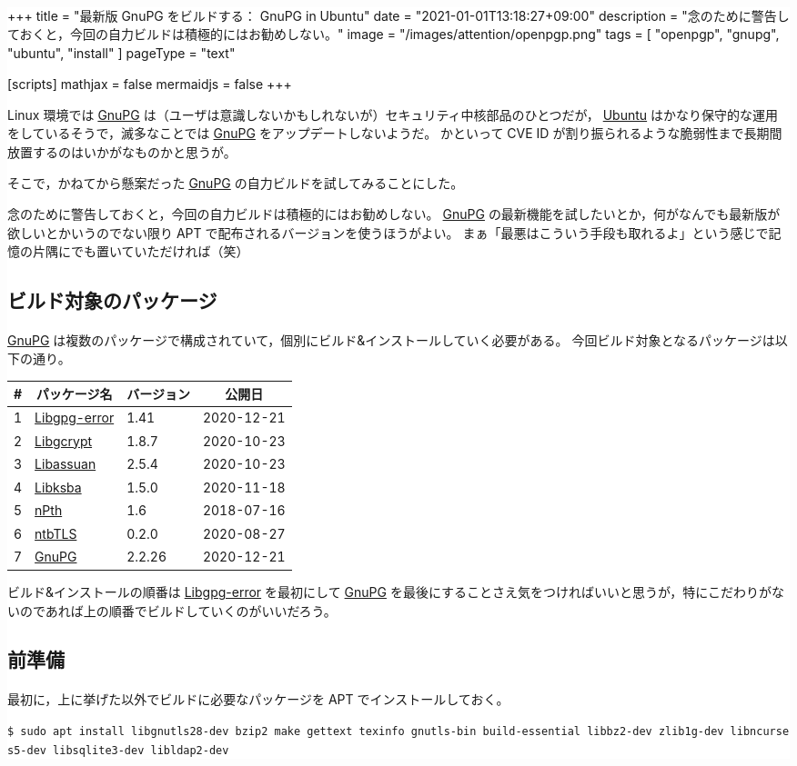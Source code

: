 +++
title = "最新版 GnuPG をビルドする： GnuPG in Ubuntu"
date = "2021-01-01T13:18:27+09:00"
description = "念のために警告しておくと，今回の自力ビルドは積極的にはお勧めしない。"
image = "/images/attention/openpgp.png"
tags = [ "openpgp", "gnupg", "ubuntu", "install" ]
pageType = "text"

[scripts]
  mathjax = false
  mermaidjs = false
+++

Linux 環境では [GnuPG] は（ユーザは意識しないかもしれないが）セキュリティ中核部品のひとつだが， [Ubuntu] はかなり保守的な運用をしているそうで，滅多なことでは [GnuPG] をアップデートしないようだ。
かといって CVE ID が割り振られるような脆弱性まで長期間放置するのはいかがなものかと思うが。

そこで，かねてから懸案だった [GnuPG] の自力ビルドを試してみることにした。

念のために警告しておくと，今回の自力ビルドは積極的にはお勧めしない。
[GnuPG] の最新機能を試したいとか，何がなんでも最新版が欲しいとかいうのでない限り APT で配布されるバージョンを使うほうがよい。
まぁ「最悪はこういう手段も取れるよ」という感じで記憶の片隅にでも置いていただければ（笑）

## ビルド対象のパッケージ

[GnuPG] は複数のパッケージで構成されていて，個別にビルド&インストールしていく必要がある。
今回ビルド対象となるパッケージは以下の通り。

|   # | パッケージ名                                             | バージョン | 公開日     |
| ---:| -------------------------------------------------------- | ---------- | ---------- |
|   1 | [Libgpg-error](https://gnupg.org/software/libgpg-error/) | 1.41       | 2020-12-21 |
|   2 | [Libgcrypt](https://gnupg.org/software/libgcrypt/)       | 1.8.7      | 2020-10-23 |
|   3 | [Libassuan](https://gnupg.org/software/libassuan/)       | 2.5.4      | 2020-10-23 |
|   4 | [Libksba](https://gnupg.org/software/libksba/)           | 1.5.0      | 2020-11-18 |
|   5 | [nPth](https://gnupg.org/software/npth/)                 | 1.6        | 2018-07-16 |
|   6 | [ntbTLS](https://gnupg.org/software/ntbtls/)             | 0.2.0      | 2020-08-27 |
|   7 | [GnuPG](https://gnupg.org/software/)                     | 2.2.26     | 2020-12-21 |

ビルド&インストールの順番は [Libgpg-error](https://gnupg.org/software/libgpg-error/) を最初にして [GnuPG](https://gnupg.org/software/) を最後にすることさえ気をつければいいと思うが，特にこだわりがないのであれば上の順番でビルドしていくのがいいだろう。

## 前準備

最初に，上に挙げた以外でビルドに必要なパッケージを APT でインストールしておく。

```text
$ sudo apt install libgnutls28-dev bzip2 make gettext texinfo gnutls-bin build-essential libbz2-dev zlib1g-dev libncurses5-dev libsqlite3-dev libldap2-dev
```


[OpenPGP]: http://openpgp.org/
[RFC 4880]: https://tools.ietf.org/html/rfc4880 "RFC 4880 - OpenPGP Message Format"
[RFC 4880bis]: https://datatracker.ietf.org/doc/draft-ietf-openpgp-rfc4880bis/ "draft-ietf-openpgp-rfc4880bis - OpenPGP Message Format"
[GnuPG]: https://gnupg.org/ "The GNU Privacy Guard"
[Ubuntu]: https://www.ubuntu.com/ "The leading operating system for PCs, IoT devices, servers and the cloud | Ubuntu"